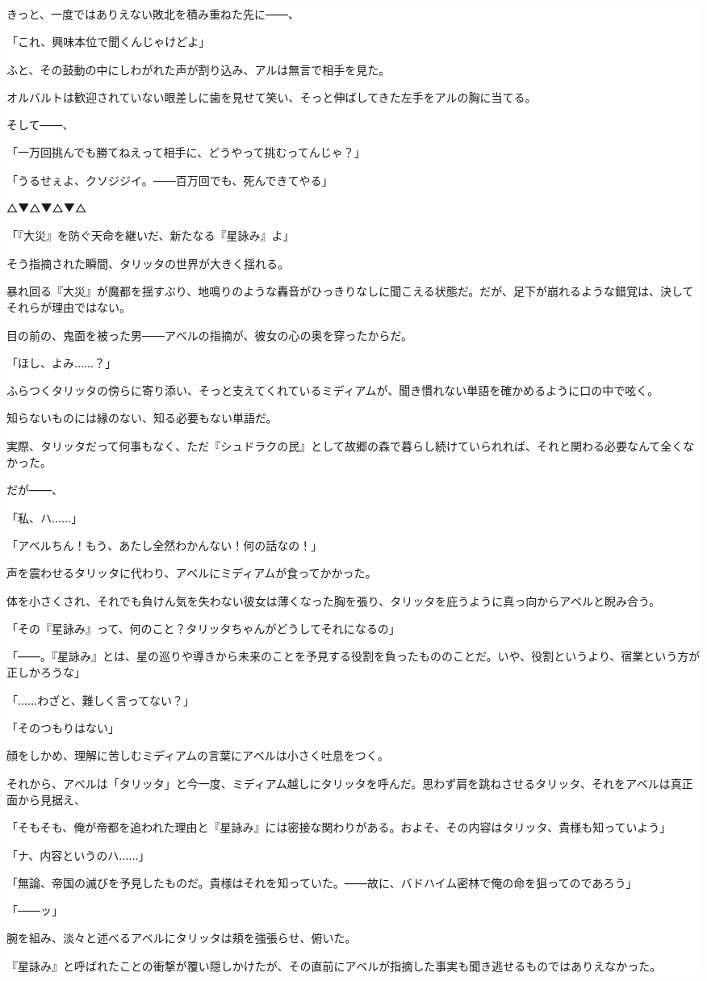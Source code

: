 きっと、一度ではありえない敗北を積み重ねた先に――、

「これ、興味本位で聞くんじゃけどよ」

ふと、その鼓動の中にしわがれた声が割り込み、アルは無言で相手を見た。

オルバルトは歓迎されていない眼差しに歯を見せて笑い、そっと伸ばしてきた左手をアルの胸に当てる。

そして――、

「一万回挑んでも勝てねえって相手に、どうやって挑むってんじゃ？」

「うるせぇよ、クソジジイ。――百万回でも、死んできてやる」

△▼△▼△▼△

「『大災』を防ぐ天命を継いだ、新たなる『星詠み』よ」

そう指摘された瞬間、タリッタの世界が大きく揺れる。

暴れ回る『大災』が魔都を揺すぶり、地鳴りのような轟音がひっきりなしに聞こえる状態だ。だが、足下が崩れるような錯覚は、決してそれらが理由ではない。

目の前の、鬼面を被った男――アベルの指摘が、彼女の心の奥を穿ったからだ。

「ほし、よみ……？」

ふらつくタリッタの傍らに寄り添い、そっと支えてくれているミディアムが、聞き慣れない単語を確かめるように口の中で呟く。

知らないものには縁のない、知る必要もない単語だ。

実際、タリッタだって何事もなく、ただ『シュドラクの民』として故郷の森で暮らし続けていられれば、それと関わる必要なんて全くなかった。

だが――、

「私、ハ……」

「アベルちん！もう、あたし全然わかんない！何の話なの！」

声を震わせるタリッタに代わり、アベルにミディアムが食ってかかった。

体を小さくされ、それでも負けん気を失わない彼女は薄くなった胸を張り、タリッタを庇うように真っ向からアベルと睨み合う。

「その『星詠み』って、何のこと？タリッタちゃんがどうしてそれになるの」

「――。『星詠み』とは、星の巡りや導きから未来のことを予見する役割を負ったもののことだ。いや、役割というより、宿業という方が正しかろうな」

「……わざと、難しく言ってない？」

「そのつもりはない」

顔をしかめ、理解に苦しむミディアムの言葉にアベルは小さく吐息をつく。

それから、アベルは「タリッタ」と今一度、ミディアム越しにタリッタを呼んだ。思わず肩を跳ねさせるタリッタ、それをアベルは真正面から見据え、

「そもそも、俺が帝都を追われた理由と『星詠み』には密接な関わりがある。およそ、その内容はタリッタ、貴様も知っていよう」

「ナ、内容というのハ……」

「無論、帝国の滅びを予見したものだ。貴様はそれを知っていた。――故に、バドハイム密林で俺の命を狙ってのであろう」

「――ッ」

腕を組み、淡々と述べるアベルにタリッタは頬を強張らせ、俯いた。

『星詠み』と呼ばれたことの衝撃が覆い隠しかけたが、その直前にアベルが指摘した事実も聞き逃せるものではありえなかった。
